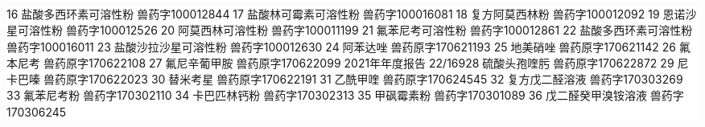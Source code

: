 16
盐酸多西环素可溶性粉
兽药字100012844
17
盐酸林可霉素可溶性粉
兽药字100016081
18
复方阿莫西林粉
兽药字100012092
19
恩诺沙星可溶性粉
兽药字100012526
20
阿莫西林可溶性粉
兽药字100011199
21
氟苯尼考可溶性粉
兽药字100012861
22
盐酸多西环素可溶性粉
兽药字100016011
23
盐酸沙拉沙星可溶性粉
兽药字100012630
24
阿苯达唑
兽药原字170621193
25
地美硝唑
兽药原字170621142
26
氟本尼考
兽药原字170622108
27
氟尼辛葡甲胺
兽药原字170622099
2021年年度报告
22/16928
硫酸头孢喹肟
兽药原字170622872
29
尼卡巴嗪
兽药原字170622023
30
替米考星
兽药原字170622191
31
乙酰甲喹
兽药原字170624545
32
复方戊二醛溶液
兽药字170303269
33
氟苯尼考粉
兽药字170302110
34
卡巴匹林钙粉
兽药字170302313
35
甲砜霉素粉
兽药字170301089
36
戊二醛癸甲溴铵溶液
兽药字170306245